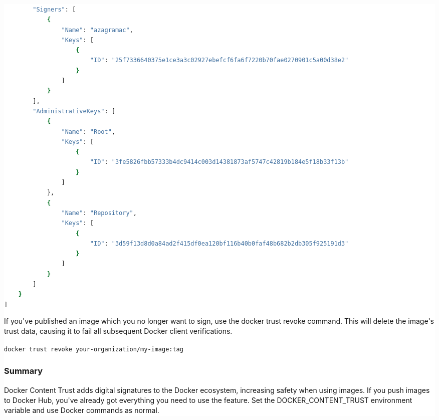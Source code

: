 ```sh
        "Signers": [
            {
                "Name": "azagramac",
                "Keys": [
                    {
                        "ID": "25f7336640375e1ce3a3c02927ebefcf6fa6f7220b70fae0270901c5a00d38e2"
                    }
                ]
            }
        ],
        "AdministrativeKeys": [
            {
                "Name": "Root",
                "Keys": [
                    {
                        "ID": "3fe5826fbb57333b4dc9414c003d14381873af5747c42819b184e5f18b33f13b"
                    }
                ]
            },
            {
                "Name": "Repository",
                "Keys": [
                    {
                        "ID": "3d59f13d8d0a84ad2f415df0ea120bf116b40b0faf48b682b2db305f925191d3"
                    }
                ]
            }
        ]
    }
]
```

If you've published an image which you no longer want to sign, use the docker trust revoke command. This will delete the image's trust data, causing it to fail all subsequent Docker client verifications.

```sh
docker trust revoke your-organization/my-image:tag
```

### Summary

Docker Content Trust adds digital signatures to the Docker ecosystem, increasing safety when using images. If you push images to Docker Hub, you've already got everything you need to use the feature. Set the DOCKER\_CONTENT\_TRUST environment variable and use Docker commands as normal.
